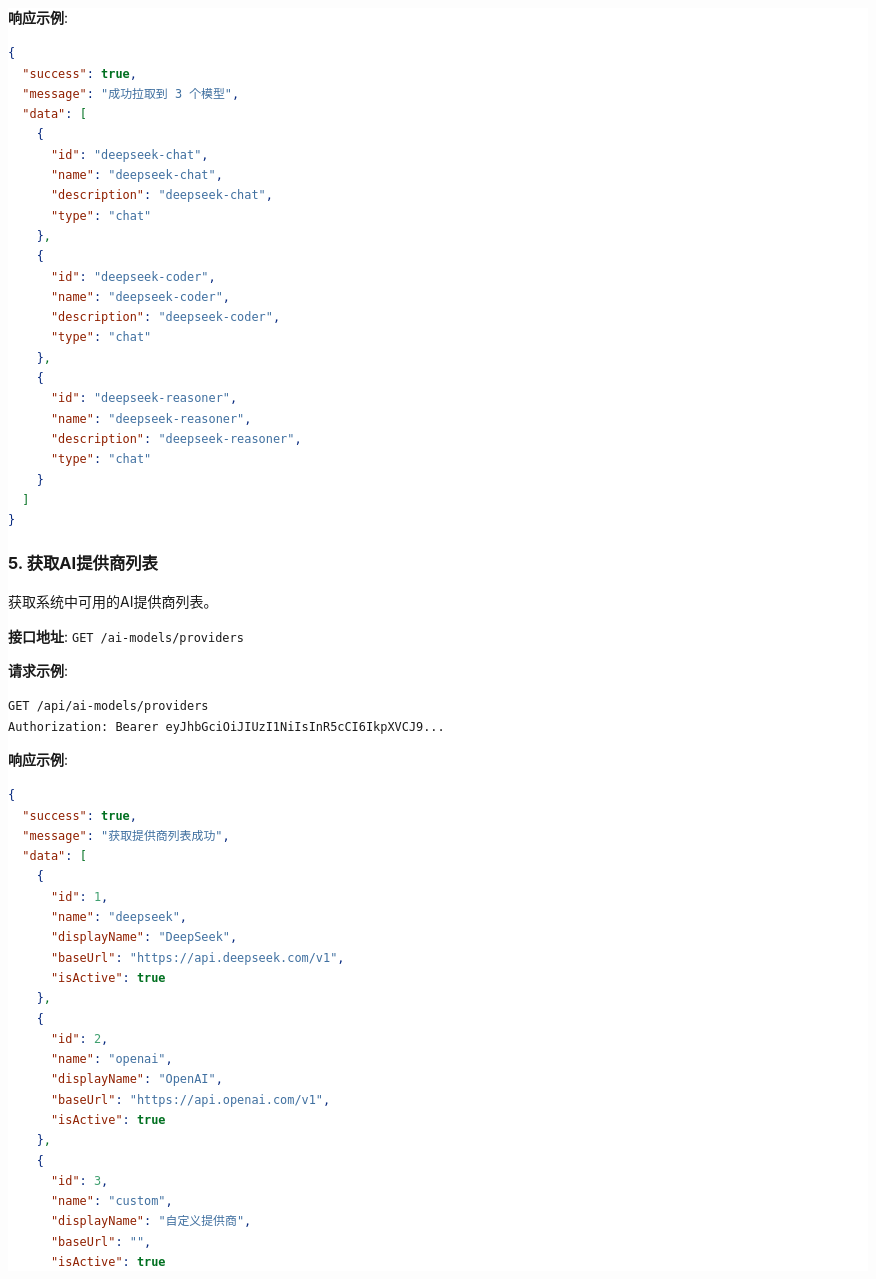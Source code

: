 **响应示例**:
```json
{
  "success": true,
  "message": "成功拉取到 3 个模型",
  "data": [
    {
      "id": "deepseek-chat",
      "name": "deepseek-chat",
      "description": "deepseek-chat",
      "type": "chat"
    },
    {
      "id": "deepseek-coder",
      "name": "deepseek-coder",
      "description": "deepseek-coder",
      "type": "chat"
    },
    {
      "id": "deepseek-reasoner",
      "name": "deepseek-reasoner",
      "description": "deepseek-reasoner",
      "type": "chat"
    }
  ]
}
```

### 5. 获取AI提供商列表

获取系统中可用的AI提供商列表。

**接口地址**: `GET /ai-models/providers`

**请求示例**:
```http
GET /api/ai-models/providers
Authorization: Bearer eyJhbGciOiJIUzI1NiIsInR5cCI6IkpXVCJ9...
```

**响应示例**:
```json
{
  "success": true,
  "message": "获取提供商列表成功",
  "data": [
    {
      "id": 1,
      "name": "deepseek",
      "displayName": "DeepSeek",
      "baseUrl": "https://api.deepseek.com/v1",
      "isActive": true
    },
    {
      "id": 2,
      "name": "openai",
      "displayName": "OpenAI",
      "baseUrl": "https://api.openai.com/v1",
      "isActive": true
    },
    {
      "id": 3,
      "name": "custom",
      "displayName": "自定义提供商",
      "baseUrl": "",
      "isActive": true
```